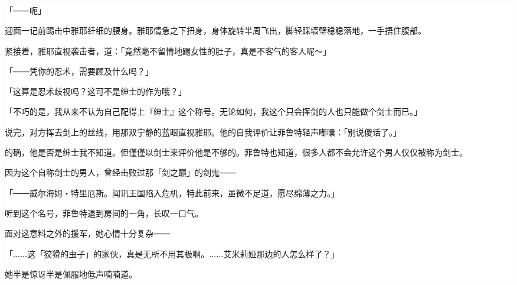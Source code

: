 「——呃」

迎面一记前踢击中雅耶纤细的腰身。雅耶情急之下扭身，身体旋转半周飞出，脚轻踩墙壁稳稳落地，一手捂住腹部。

紧接着，雅耶直视袭击者，道：「竟然毫不留情地踢女性的肚子，真是不客气的客人呢～」

「——凭你的忍术，需要顾及什么吗？」

「这算是忍术歧视吗？这可不是绅士的作为哦？」

「不巧的是，我从来不认为自己配得上『绅士』这个称号。无论如何，我这个只会挥剑的人也只能做个剑士而已。」

说完，对方挥去剑上的丝线，用那双宁静的蓝眼直视雅耶。他的自我评价让菲鲁特轻声嘟囔：「别说傻话了。」

的确，他是否是绅士我不知道。但僅僅以剑士来评价他是不够的。菲鲁特也知道，很多人都不会允许这个男人仅仅被称为剑士。

因为这个自称剑士的男人，曾经击败过那「剑之巅」的剑鬼——

「——威尔海姆・特里厄斯。闻讯王国陷入危机，特此前来，虽微不足道，愿尽绵薄之力。」

听到这个名号，菲鲁特退到房间的一角，长叹一口气。

面对这意料之外的援军，她心情十分复杂——

「……这「狡猾的虫子」的家伙，真是无所不用其极啊。……艾米莉娅那边的人怎么样了？」

她半是惊讶半是佩服地低声喃喃道。

